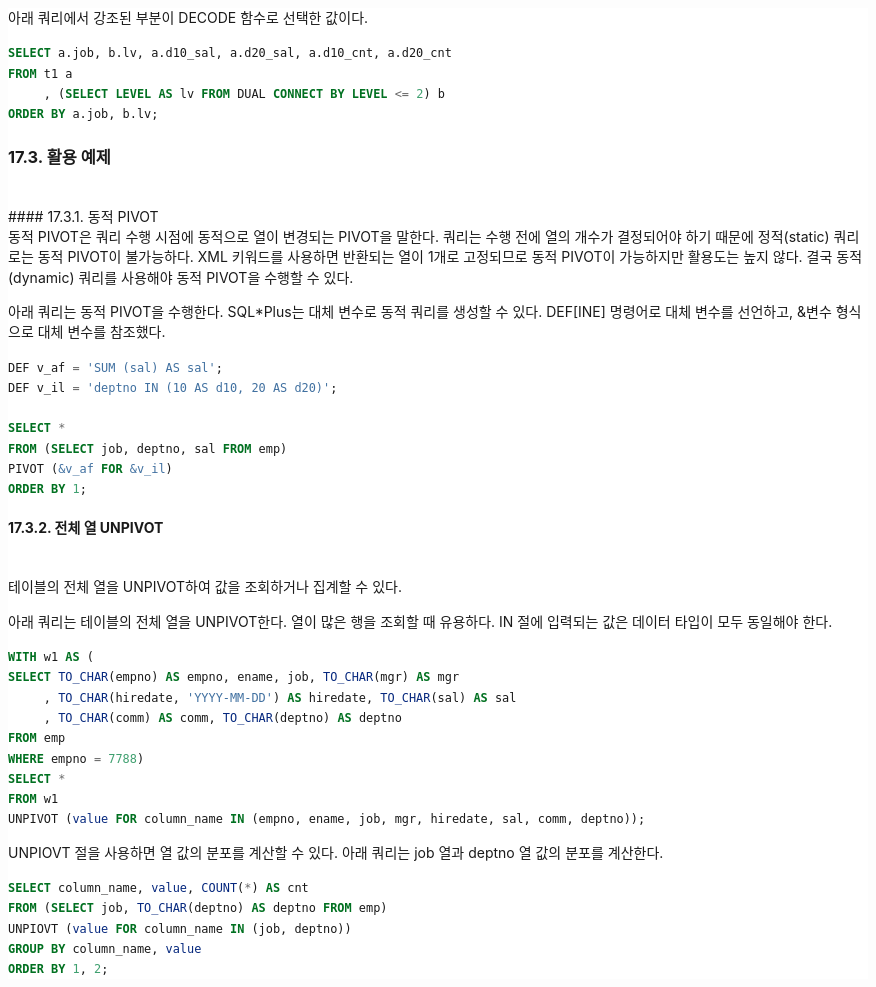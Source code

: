 아래 쿼리에서 강조된 부분이 DECODE 함수로 선택한 값이다.  

```sql
SELECT a.job, b.lv, a.d10_sal, a.d20_sal, a.d10_cnt, a.d20_cnt
FROM t1 a
     , (SELECT LEVEL AS lv FROM DUAL CONNECT BY LEVEL <= 2) b
ORDER BY a.job, b.lv;
```

### 17.3. 활용 예제
<br/>
#### 17.3.1. 동적 PIVOT
<br/>
동적 PIVOT은 쿼리 수행 시점에 동적으로 열이 변경되는 PIVOT을 말한다. 쿼리는 수행 전에 열의 개수가 결정되어야 하기 때문에 정적(static) 쿼리로는 동적 PIVOT이 불가능하다. XML 키워드를 사용하면 반환되는 열이 1개로 고정되므로 동적 PIVOT이 가능하지만 활용도는 높지 않다. 결국 동적(dynamic) 쿼리를 사용해야 동적 PIVOT을 수행할 수 있다.  

아래 쿼리는 동적 PIVOT을 수행한다. SQL&#42;Plus는 대체 변수로 동적 쿼리를 생성할 수 있다. DEF[INE] 명령어로 대체 변수를 선언하고, &변수 형식으로 대체 변수를 참조했다.  

```sql
DEF v_af = 'SUM (sal) AS sal';
DEF v_il = 'deptno IN (10 AS d10, 20 AS d20)';

SELECT *
FROM (SELECT job, deptno, sal FROM emp)
PIVOT (&v_af FOR &v_il)
ORDER BY 1;
```

#### 17.3.2. 전체 열 UNPIVOT
<br/>
테이블의 전체 열을 UNPIVOT하여 값을 조회하거나 집계할 수 있다.  

아래 쿼리는 테이블의 전체 열을 UNPIVOT한다. 열이 많은 행을 조회할 때 유용하다. IN 절에 입력되는 값은 데이터 타입이 모두 동일해야 한다.  

```sql
WITH w1 AS (
SELECT TO_CHAR(empno) AS empno, ename, job, TO_CHAR(mgr) AS mgr
     , TO_CHAR(hiredate, 'YYYY-MM-DD') AS hiredate, TO_CHAR(sal) AS sal
     , TO_CHAR(comm) AS comm, TO_CHAR(deptno) AS deptno
FROM emp
WHERE empno = 7788)
SELECT *
FROM w1
UNPIVOT (value FOR column_name IN (empno, ename, job, mgr, hiredate, sal, comm, deptno));   
```

UNPIOVT 절을 사용하면 열 값의 분포를 계산할 수 있다. 아래 쿼리는 job 열과 deptno 열 값의 분포를 계산한다.  

```sql
SELECT column_name, value, COUNT(*) AS cnt
FROM (SELECT job, TO_CHAR(deptno) AS deptno FROM emp)
UNPIOVT (value FOR column_name IN (job, deptno))
GROUP BY column_name, value
ORDER BY 1, 2;
```
